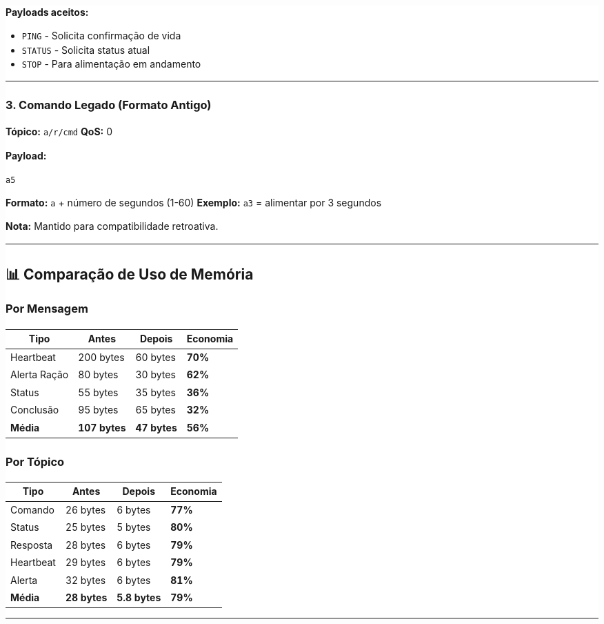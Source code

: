 **Payloads aceitos:**
- `PING` - Solicita confirmação de vida
- `STATUS` - Solicita status atual
- `STOP` - Para alimentação em andamento

---

### 3. Comando Legado (Formato Antigo)
**Tópico:** `a/r/cmd`
**QoS:** 0

**Payload:**
```
a5
```

**Formato:** `a` + número de segundos (1-60)
**Exemplo:** `a3` = alimentar por 3 segundos

**Nota:** Mantido para compatibilidade retroativa.

---

## 📊 Comparação de Uso de Memória

### Por Mensagem

| Tipo | Antes | Depois | Economia |
|------|-------|--------|----------|
| Heartbeat | 200 bytes | 60 bytes | **70%** |
| Alerta Ração | 80 bytes | 30 bytes | **62%** |
| Status | 55 bytes | 35 bytes | **36%** |
| Conclusão | 95 bytes | 65 bytes | **32%** |
| **Média** | **107 bytes** | **47 bytes** | **56%** |

### Por Tópico

| Tipo | Antes | Depois | Economia |
|------|-------|--------|----------|
| Comando | 26 bytes | 6 bytes | **77%** |
| Status | 25 bytes | 5 bytes | **80%** |
| Resposta | 28 bytes | 6 bytes | **79%** |
| Heartbeat | 29 bytes | 6 bytes | **79%** |
| Alerta | 32 bytes | 6 bytes | **81%** |
| **Média** | **28 bytes** | **5.8 bytes** | **79%** |

---